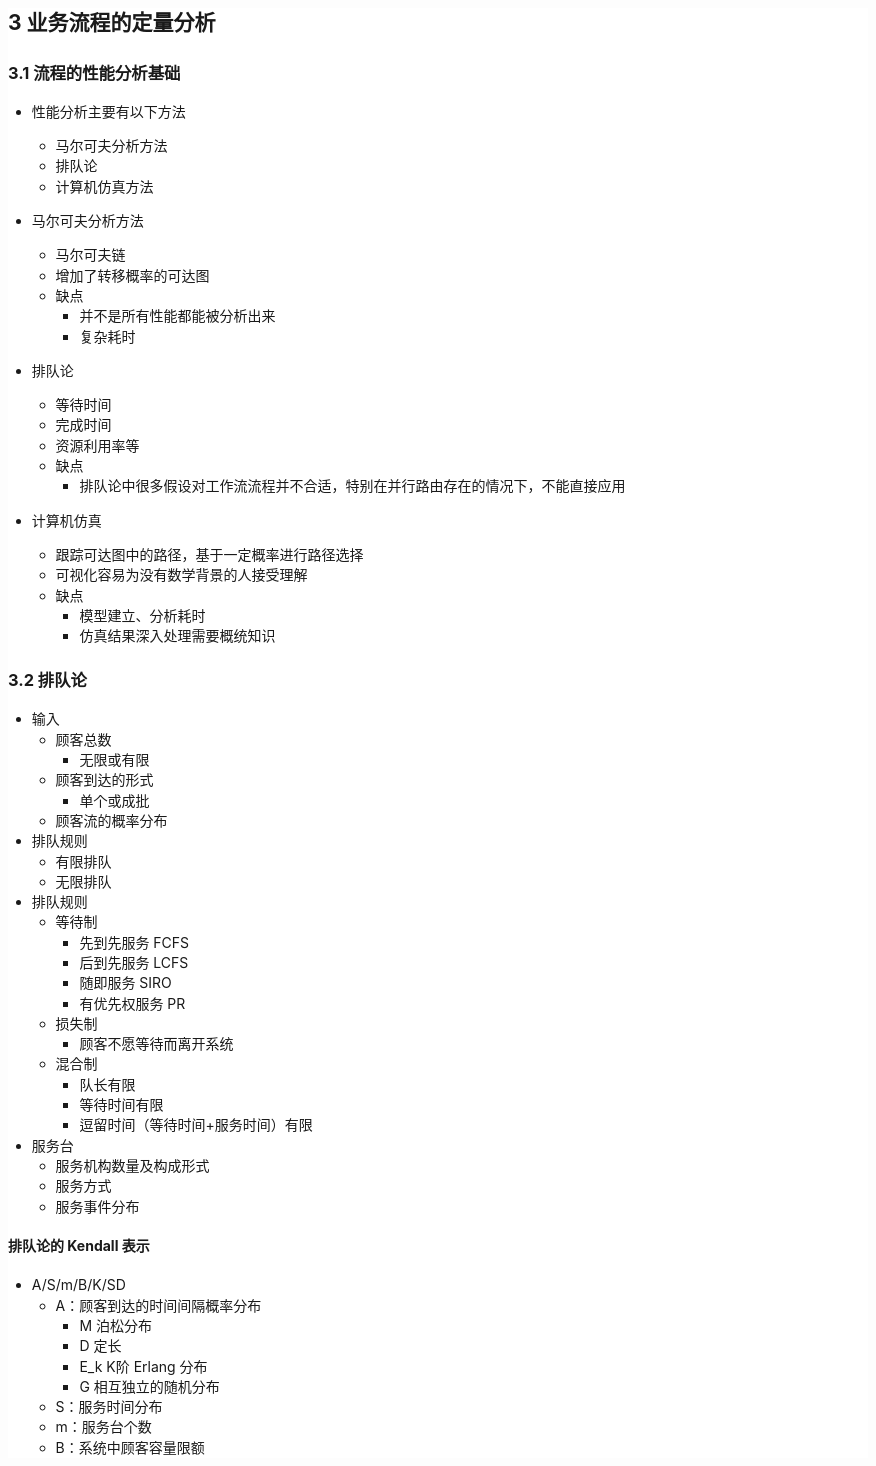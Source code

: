 ## 3 业务流程的定量分析
### 3.1 流程的性能分析基础
- 性能分析主要有以下方法
    - 马尔可夫分析方法
    - 排队论
    - 计算机仿真方法

- 马尔可夫分析方法
    - 马尔可夫链
    - 增加了转移概率的可达图
    - 缺点
        - 并不是所有性能都能被分析出来
        - 复杂耗时
- 排队论
    - 等待时间
    - 完成时间
    - 资源利用率等
    - 缺点
        - 排队论中很多假设对工作流流程并不合适，特别在并行路由存在的情况下，不能直接应用
- 计算机仿真
    - 跟踪可达图中的路径，基于一定概率进行路径选择
    - 可视化容易为没有数学背景的人接受理解
    - 缺点
        - 模型建立、分析耗时
        - 仿真结果深入处理需要概统知识
    
### 3.2 排队论
- 输入
    - 顾客总数
        - 无限或有限
    - 顾客到达的形式
        - 单个或成批
    - 顾客流的概率分布
- 排队规则
    - 有限排队
    - 无限排队
- 排队规则
    - 等待制
        - 先到先服务 FCFS
        - 后到先服务 LCFS
        - 随即服务 SIRO
        - 有优先权服务 PR
    - 损失制
        - 顾客不愿等待而离开系统
    - 混合制
        - 队长有限
        - 等待时间有限
        - 逗留时间（等待时间+服务时间）有限
- 服务台
    - 服务机构数量及构成形式
    - 服务方式
    - 服务事件分布
#### 排队论的 Kendall 表示
- A/S/m/B/K/SD
    - A：顾客到达的时间间隔概率分布
        - M 泊松分布
        - D 定长
        - E_k K阶 Erlang 分布
        - G 相互独立的随机分布
    - S：服务时间分布
    - m：服务台个数
    - B：系统中顾客容量限额